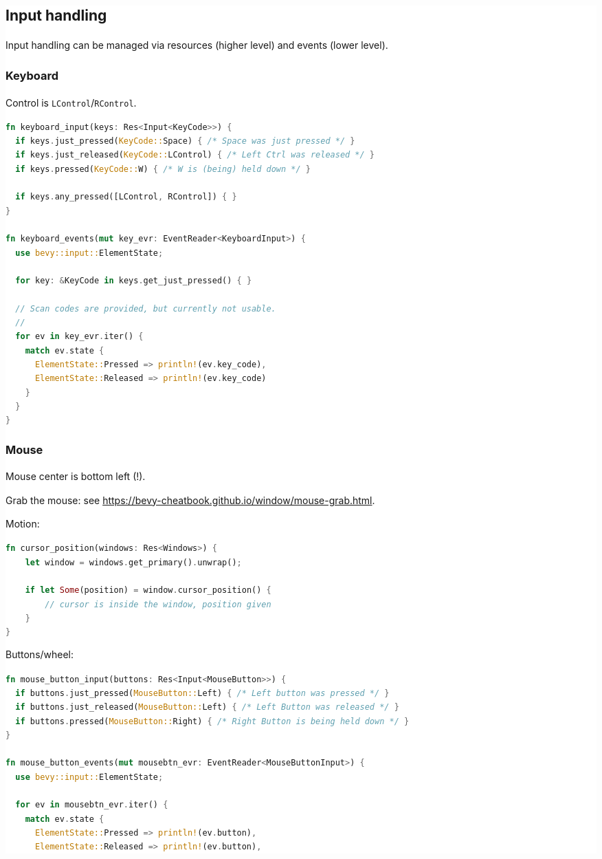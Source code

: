 ## Input handling

Input handling can be managed via resources (higher level) and events (lower level).

### Keyboard

Control is `LControl`/`RControl`.

```rust
fn keyboard_input(keys: Res<Input<KeyCode>>) {
  if keys.just_pressed(KeyCode::Space) { /* Space was just pressed */ }
  if keys.just_released(KeyCode::LControl) { /* Left Ctrl was released */ }
  if keys.pressed(KeyCode::W) { /* W is (being) held down */ }

  if keys.any_pressed([LControl, RControl]) { }
}

fn keyboard_events(mut key_evr: EventReader<KeyboardInput>) {
  use bevy::input::ElementState;

  for key: &KeyCode in keys.get_just_pressed() { }

  // Scan codes are provided, but currently not usable.
  //
  for ev in key_evr.iter() {
    match ev.state {
      ElementState::Pressed => println!(ev.key_code),
      ElementState::Released => println!(ev.key_code)
    }
  }
}
```

### Mouse

Mouse center is bottom left (!).

Grab the mouse: see https://bevy-cheatbook.github.io/window/mouse-grab.html.

Motion:

```rs
fn cursor_position(windows: Res<Windows>) {
    let window = windows.get_primary().unwrap();

    if let Some(position) = window.cursor_position() {
        // cursor is inside the window, position given
    }
}
```

Buttons/wheel:

```rs
fn mouse_button_input(buttons: Res<Input<MouseButton>>) {
  if buttons.just_pressed(MouseButton::Left) { /* Left button was pressed */ }
  if buttons.just_released(MouseButton::Left) { /* Left Button was released */ }
  if buttons.pressed(MouseButton::Right) { /* Right Button is being held down */ }
}

fn mouse_button_events(mut mousebtn_evr: EventReader<MouseButtonInput>) {
  use bevy::input::ElementState;

  for ev in mousebtn_evr.iter() {
    match ev.state {
      ElementState::Pressed => println!(ev.button),
      ElementState::Released => println!(ev.button),
```
